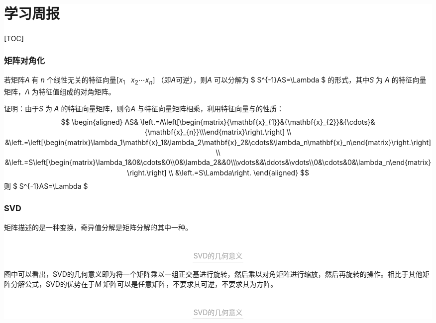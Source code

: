 # 学习周报

[TOC]

### 矩阵对角化

若矩阵$A$ 有 $n$ 个线性无关的特征向量$[x_1~~~x_2\cdots x_n]$ （即$A$可逆），则$A$ 可以分解为 $ S^{-1}AS=\Lambda  $ 的形式，其中$S$ 为 $A$ 的特征向量矩阵，$\Lambda$ 为特征值组成的对角矩阵。

证明：由于$S$ 为 $A$ 的特征向量矩阵，则令$A$ 与特征向量矩阵相乘，利用特征向量与的性质：
$$
\begin{aligned}
AS& \left.=A\left[\begin{matrix}{\mathbf{x}_{1}}&{\mathbf{x}_{2}}&{\cdots}&{\mathbf{x}_{n}}\\\end{matrix}\right.\right]  \\
&\left.=\left[\begin{matrix}\lambda_1\mathbf{x}_1&\lambda_2\mathbf{x}_2&\cdots&\lambda_n\mathbf{x}_n\end{matrix}\right.\right] \\
&\left.=S\left[\begin{matrix}\lambda_1&0&\cdots&0\\0&\lambda_2&&0\\\vdots&&\ddots&\vdots\\0&\cdots&0&\lambda_n\end{matrix}\right.\right] \\
&\left.=S\Lambda\right.
\end{aligned}
$$
则 $ S^{-1}AS=\Lambda  $

### SVD

矩阵描述的是一种变换，奇异值分解是矩阵分解的其中一种。

<center>
    <img style="border-radius: 0.3125em;
    box-shadow: 0 2px 4px 0 rgba(34,36,38,.12),0 2px 10px 0 rgba(34,36,38,.08);" 
    src="https://charlesliuyx.github.io/2017/10/05/%E3%80%90%E7%9B%B4%E8%A7%82%E8%AF%A6%E8%A7%A3%E3%80%91%E4%BB%80%E4%B9%88%E6%98%AFPCA%E3%80%81SVD/SVD.svg" width = "75%" alt=""/>
    <br>
    <div style="color:orange; border-bottom: 1px solid #d9d9d9;
    display: inline-block;
    color: #999;
    padding: 2px;">
      SVD的几何意义
  	</div>
</center>

图中可以看出，SVD的几何意义即为将一个矩阵乘以一组正交基进行旋转，然后乘以对角矩阵进行缩放，然后再旋转的操作。相比于其他矩阵分解公式，SVD的优势在于$M$ 矩阵可以是任意矩阵，不要求其可逆，不要求其为方阵。

<center>
    <img style="border-radius: 0.3125em;
    box-shadow: 0 2px 4px 0 rgba(34,36,38,.12),0 2px 10px 0 rgba(34,36,38,.08);" 
    src="https://upload.wikimedia.org/wikipedia/commons/thumb/c/c8/Singular_value_decomposition_visualisation.svg/512px-Singular_value_decomposition_visualisation.svg.png" width = "75%" alt=""/>
    <br>
    <div style="color:orange; border-bottom: 1px solid #d9d9d9;
    display: inline-block;
    color: #999;
    padding: 2px;">
      SVD的几何意义
  	</div>
</center>
